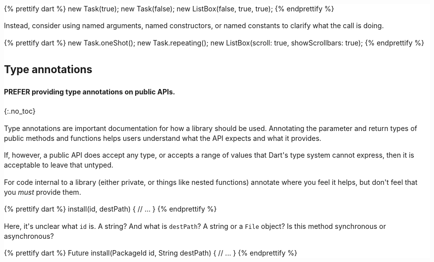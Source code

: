 <div class="bad">
{% prettify dart %}
new Task(true);
new Task(false);
new ListBox(false, true, true);
{% endprettify %}
</div>

Instead, consider using named arguments, named constructors, or named constants
to clarify what the call is doing.

<div class="good">
{% prettify dart %}
new Task.oneShot();
new Task.repeating();
new ListBox(scroll: true, showScrollbars: true);
{% endprettify %}
</div>


## Type annotations

#### PREFER providing type annotations on public APIs.
{:.no_toc}

Type annotations are important documentation for how a library should be used.
Annotating the parameter and return types of public methods and functions helps
users understand what the API expects and what it provides.

If, however, a public API does accept any type, or accepts a range of values
that Dart's type system cannot express, then it is acceptable to leave that
untyped.

For code internal to a library (either private, or things like nested functions)
annotate where you feel it helps, but don't feel that you *must* provide them.

<div class="bad">
{% prettify dart %}
install(id, destPath) {
  // ...
}
{% endprettify %}
</div>

Here, it's unclear what `id` is. A string? And what is `destPath`? A string or a
`File` object? Is this method synchronous or asynchronous?

<div class="good">
{% prettify dart %}
Future<bool> install(PackageId id, String destPath) {
  // ...
}
{% endprettify %}
</div>
